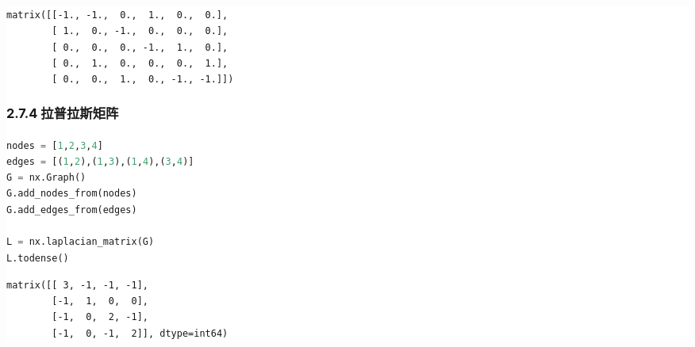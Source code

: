 


    matrix([[-1., -1.,  0.,  1.,  0.,  0.],
            [ 1.,  0., -1.,  0.,  0.,  0.],
            [ 0.,  0.,  0., -1.,  1.,  0.],
            [ 0.,  1.,  0.,  0.,  0.,  1.],
            [ 0.,  0.,  1.,  0., -1., -1.]])



### 2.7.4 拉普拉斯矩阵


```python
nodes = [1,2,3,4]
edges = [(1,2),(1,3),(1,4),(3,4)]
G = nx.Graph()
G.add_nodes_from(nodes)
G.add_edges_from(edges)

L = nx.laplacian_matrix(G)
L.todense()
```




    matrix([[ 3, -1, -1, -1],
            [-1,  1,  0,  0],
            [-1,  0,  2, -1],
            [-1,  0, -1,  2]], dtype=int64)




```python

```
